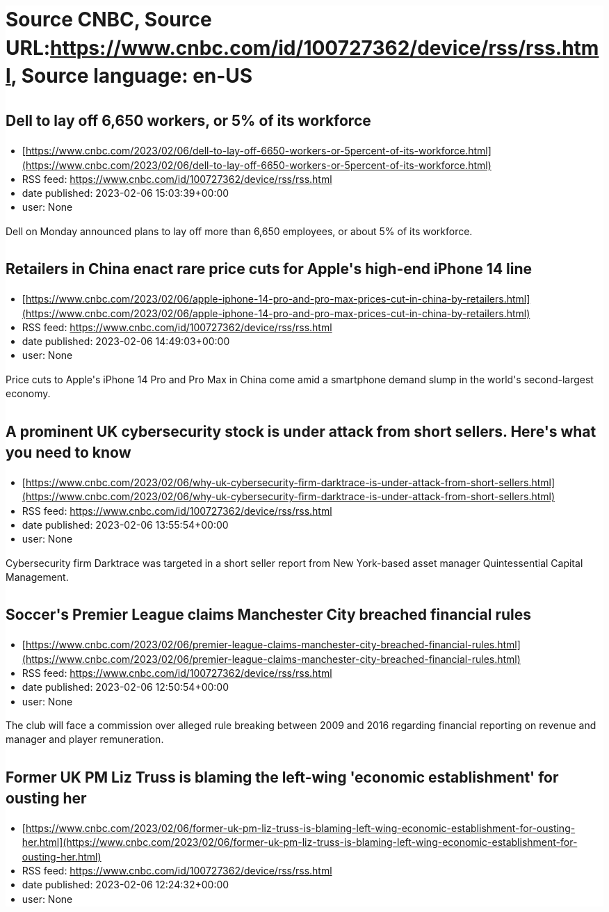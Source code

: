 # Source CNBC, Source URL:https://www.cnbc.com/id/100727362/device/rss/rss.html, Source language: en-US

## Dell to lay off 6,650 workers, or 5% of its workforce
 - [https://www.cnbc.com/2023/02/06/dell-to-lay-off-6650-workers-or-5percent-of-its-workforce.html](https://www.cnbc.com/2023/02/06/dell-to-lay-off-6650-workers-or-5percent-of-its-workforce.html)
 - RSS feed: https://www.cnbc.com/id/100727362/device/rss/rss.html
 - date published: 2023-02-06 15:03:39+00:00
 - user: None

Dell on Monday announced plans to lay off more than 6,650 employees, or about 5% of its workforce.

## Retailers in China enact rare price cuts for Apple's high-end iPhone 14 line
 - [https://www.cnbc.com/2023/02/06/apple-iphone-14-pro-and-pro-max-prices-cut-in-china-by-retailers.html](https://www.cnbc.com/2023/02/06/apple-iphone-14-pro-and-pro-max-prices-cut-in-china-by-retailers.html)
 - RSS feed: https://www.cnbc.com/id/100727362/device/rss/rss.html
 - date published: 2023-02-06 14:49:03+00:00
 - user: None

Price cuts to Apple's iPhone 14 Pro and Pro Max in China come amid a smartphone demand slump in the world's second-largest economy.

## A prominent UK cybersecurity stock is under attack from short sellers. Here's what you need to know
 - [https://www.cnbc.com/2023/02/06/why-uk-cybersecurity-firm-darktrace-is-under-attack-from-short-sellers.html](https://www.cnbc.com/2023/02/06/why-uk-cybersecurity-firm-darktrace-is-under-attack-from-short-sellers.html)
 - RSS feed: https://www.cnbc.com/id/100727362/device/rss/rss.html
 - date published: 2023-02-06 13:55:54+00:00
 - user: None

Cybersecurity firm Darktrace was targeted in a short seller report from New York-based asset manager Quintessential Capital Management.

## Soccer's Premier League claims Manchester City breached financial rules
 - [https://www.cnbc.com/2023/02/06/premier-league-claims-manchester-city-breached-financial-rules.html](https://www.cnbc.com/2023/02/06/premier-league-claims-manchester-city-breached-financial-rules.html)
 - RSS feed: https://www.cnbc.com/id/100727362/device/rss/rss.html
 - date published: 2023-02-06 12:50:54+00:00
 - user: None

The club will face a commission over alleged rule breaking between 2009 and 2016 regarding financial reporting on revenue and manager and player remuneration.

## Former UK PM Liz Truss is blaming the left-wing 'economic establishment' for ousting her
 - [https://www.cnbc.com/2023/02/06/former-uk-pm-liz-truss-is-blaming-left-wing-economic-establishment-for-ousting-her.html](https://www.cnbc.com/2023/02/06/former-uk-pm-liz-truss-is-blaming-left-wing-economic-establishment-for-ousting-her.html)
 - RSS feed: https://www.cnbc.com/id/100727362/device/rss/rss.html
 - date published: 2023-02-06 12:24:32+00:00
 - user: None
